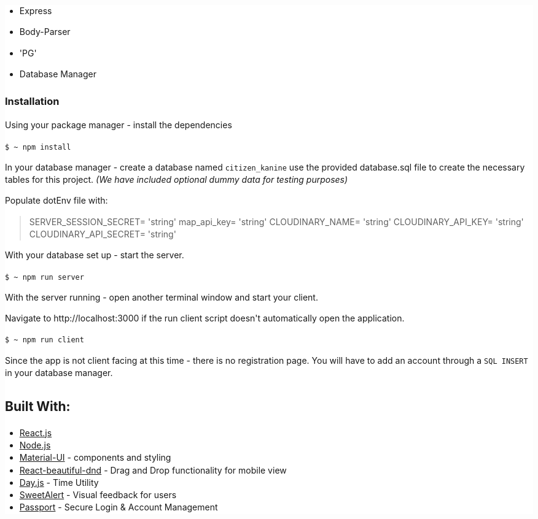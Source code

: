   

- Express

  

- Body-Parser

  

- 'PG'

  

- Database Manager

  

  

### Installation
Using your package manager - install the dependencies

```
$ ~ npm install
```
In your database manager - create a database named `citizen_kanine` use the provided database.sql file to create the necessary tables for this project. 
*(We have included optional dummy data for testing purposes)*

Populate dotEnv file with:

> SERVER_SESSION_SECRET= 'string'
> map_api_key= 'string'
> CLOUDINARY_NAME= 'string'
> CLOUDINARY_API_KEY= 'string'
> CLOUDINARY_API_SECRET= 'string'

With your database set up - start the server.
```
$ ~ npm run server
```

With the server running - open another terminal window and start your client.

Navigate to http://localhost:3000 if the run client script doesn't automatically open the application.

```
$ ~ npm run client
```

Since the app is not client facing at this time - there is no registration page. You will have to add an account through a `SQL INSERT` in your database manager.

## Built With:

*  [React.js](https://reactjs.org/docs/getting-started.html)
*  [Node.js](https://nodejs.org/en/docs/)
* [Material-UI](https://mui.com) - components and styling
* [React-beautiful-dnd](https://github.com/atlassian/react-beautiful-dnd) - Drag and Drop functionality for mobile view
* [Day.js](https://day.js.org) - Time Utility
* [SweetAlert](https://sweetalert.js.org) - Visual feedback for users
* [Passport](https://www.passportjs.org) - Secure Login & Account Management
